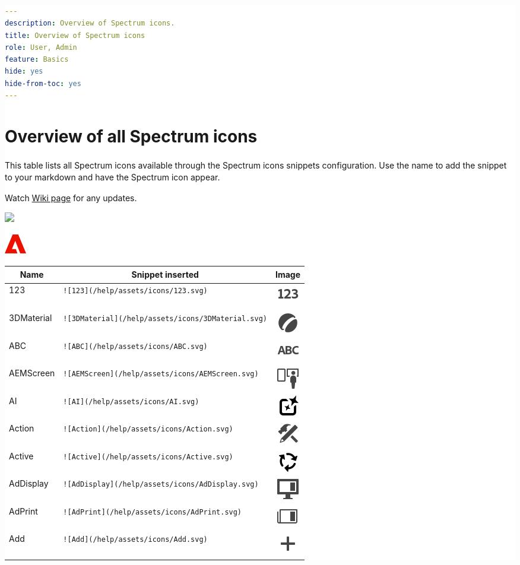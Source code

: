 ```yaml
---
description: Overview of Spectrum icons.
title: Overview of Spectrum icons
role: User, Admin
feature: Basics
hide: yes
hide-from-toc: yes
---
```


# Overview of all Spectrum icons

This table lists all Spectrum icons available through the Spectrum icons snippets configuration. Use the name to add the snippet to your markdown and have the Spectrum icon appear.

Watch [Wiki page](ttps://wiki.corp.adobe.com/display/omtrplatform/Use+Spectrum+icons+in+documentation) for any updates.

![](https://reportbuilder.an.adobe.com/assets/AdobeAnalyticsLogo-80.png)

![AdobeLogoRed](/help/assets/icons/AdobeLogoRed.svg)

| Name | Snippet inserted| Image |
|---|---|:---:|
| 123 | `![123](/help/assets/icons/123.svg)`| ![123](/help/assets/icons/123.svg) |
| 3DMaterial | `![3DMaterial](/help/assets/icons/3DMaterial.svg)`| ![3DMaterial](/help/assets/icons/3DMaterial.svg) |
| ABC | `![ABC](/help/assets/icons/ABC.svg)`| ![ABC](/help/assets/icons/ABC.svg) |
| AEMScreen | `![AEMScreen](/help/assets/icons/AEMScreen.svg)`| ![AEMScreen](/help/assets/icons/AEMScreen.svg) |
| AI | `![AI](/help/assets/icons/AI.svg)`| ![AI](/help/assets/icons/AI.svg) |
| Action | `![Action](/help/assets/icons/Action.svg)`| ![Action](/help/assets/icons/Action.svg) |
| Active | `![Active](/help/assets/icons/Active.svg)`| ![Active](/help/assets/icons/Active.svg) |
| AdDisplay | `![AdDisplay](/help/assets/icons/AdDisplay.svg)`| ![AdDisplay](/help/assets/icons/AdDisplay.svg) |
| AdPrint | `![AdPrint](/help/assets/icons/AdPrint.svg)`| ![AdPrint](/help/assets/icons/AdPrint.svg) |
| Add | `![Add](/help/assets/icons/Add.svg)`| ![Add](/help/assets/icons/Add.svg) |